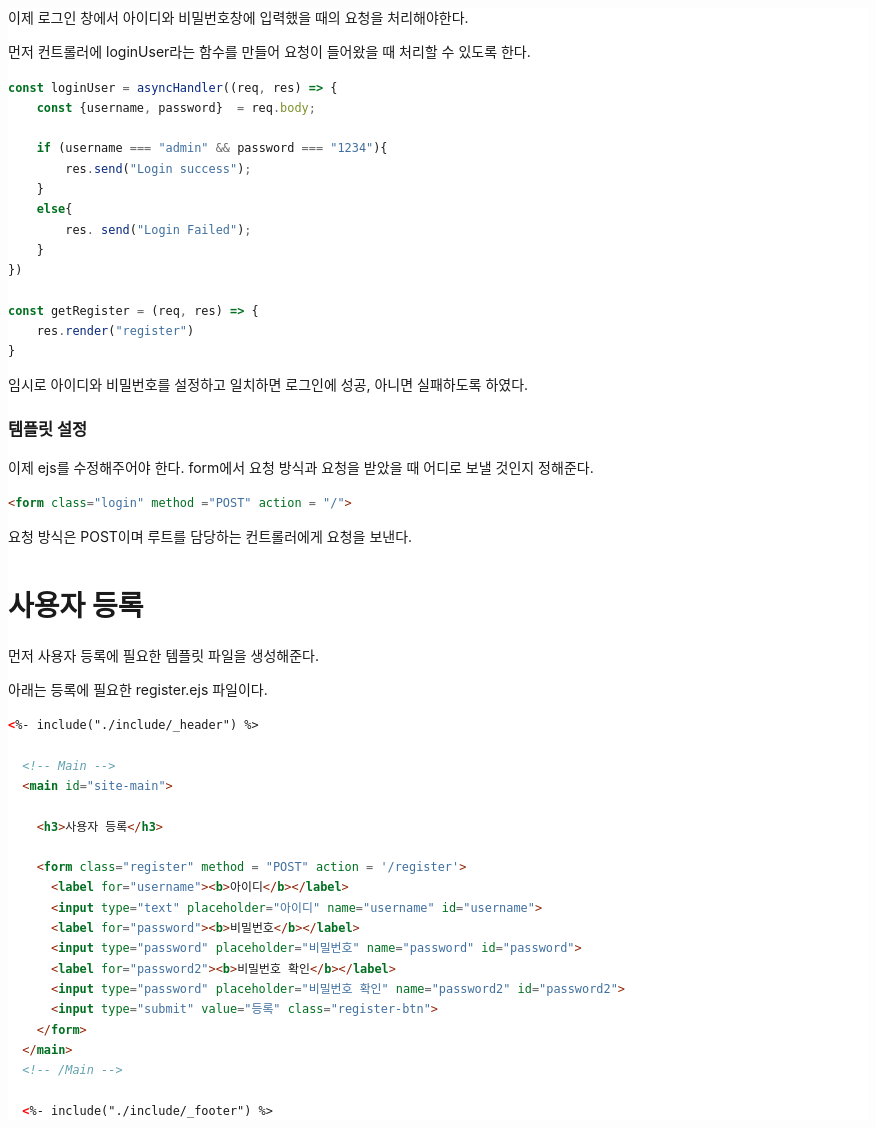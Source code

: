 이제 로그인 창에서 아이디와 비밀번호창에 입력했을 때의 요청을 처리해야한다.

먼저 컨트롤러에 loginUser라는 함수를 만들어 요청이 들어왔을 때 처리할 수 있도록 한다.

```javascript
const loginUser = asyncHandler((req, res) => {
    const {username, password}  = req.body;

    if (username === "admin" && password === "1234"){
        res.send("Login success");
    }
    else{
        res. send("Login Failed");
    }
})

const getRegister = (req, res) => {
    res.render("register")
}
```

임시로 아이디와 비밀번호를 설정하고 일치하면 로그인에 성공, 아니면 실패하도록 하였다.

### 템플릿 설정

이제 ejs를 수정해주어야 한다. form에서 요청 방식과 요청을 받았을 때 어디로 보낼 것인지 정해준다.

```html
<form class="login" method ="POST" action = "/">
```

요청 방식은 POST이며 루트를 담당하는 컨트롤러에게 요청을 보낸다.

# 사용자 등록

먼저 사용자 등록에 필요한 템플릿 파일을 생성해준다.

아래는 등록에 필요한 register.ejs 파일이다.

```html
<%- include("./include/_header") %>

  <!-- Main -->
  <main id="site-main">

    <h3>사용자 등록</h3>

    <form class="register" method = "POST" action = '/register'>
      <label for="username"><b>아이디</b></label>
      <input type="text" placeholder="아이디" name="username" id="username">
      <label for="password"><b>비밀번호</b></label>
      <input type="password" placeholder="비밀번호" name="password" id="password">
      <label for="password2"><b>비밀번호 확인</b></label>
      <input type="password" placeholder="비밀번호 확인" name="password2" id="password2">
      <input type="submit" value="등록" class="register-btn">
    </form>    
  </main>
  <!-- /Main -->

  <%- include("./include/_footer") %>
```
